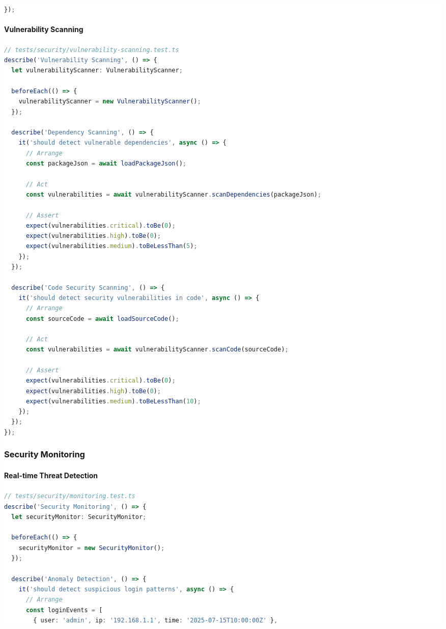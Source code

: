 ```typescript
});
```

#### Vulnerability Scanning

```typescript
// tests/security/vulnerability-scanning.test.ts
describe('Vulnerability Scanning', () => {
  let vulnerabilityScanner: VulnerabilityScanner;

  beforeEach(() => {
    vulnerabilityScanner = new VulnerabilityScanner();
  });

  describe('Dependency Scanning', () => {
    it('should detect vulnerable dependencies', async () => {
      // Arrange
      const packageJson = await loadPackageJson();

      // Act
      const vulnerabilities = await vulnerabilityScanner.scanDependencies(packageJson);

      // Assert
      expect(vulnerabilities.critical).toBe(0);
      expect(vulnerabilities.high).toBe(0);
      expect(vulnerabilities.medium).toBeLessThan(5);
    });
  });

  describe('Code Security Scanning', () => {
    it('should detect security vulnerabilities in code', async () => {
      // Arrange
      const sourceCode = await loadSourceCode();

      // Act
      const vulnerabilities = await vulnerabilityScanner.scanCode(sourceCode);

      // Assert
      expect(vulnerabilities.critical).toBe(0);
      expect(vulnerabilities.high).toBe(0);
      expect(vulnerabilities.medium).toBeLessThan(10);
    });
  });
});
```

### Security Monitoring

#### Real-time Threat Detection

```typescript
// tests/security/monitoring.test.ts
describe('Security Monitoring', () => {
  let securityMonitor: SecurityMonitor;

  beforeEach(() => {
    securityMonitor = new SecurityMonitor();
  });

  describe('Anomaly Detection', () => {
    it('should detect suspicious login patterns', async () => {
      // Arrange
      const loginEvents = [
        { user: 'admin', ip: '192.168.1.1', time: '2025-07-15T10:00:00Z' },
```